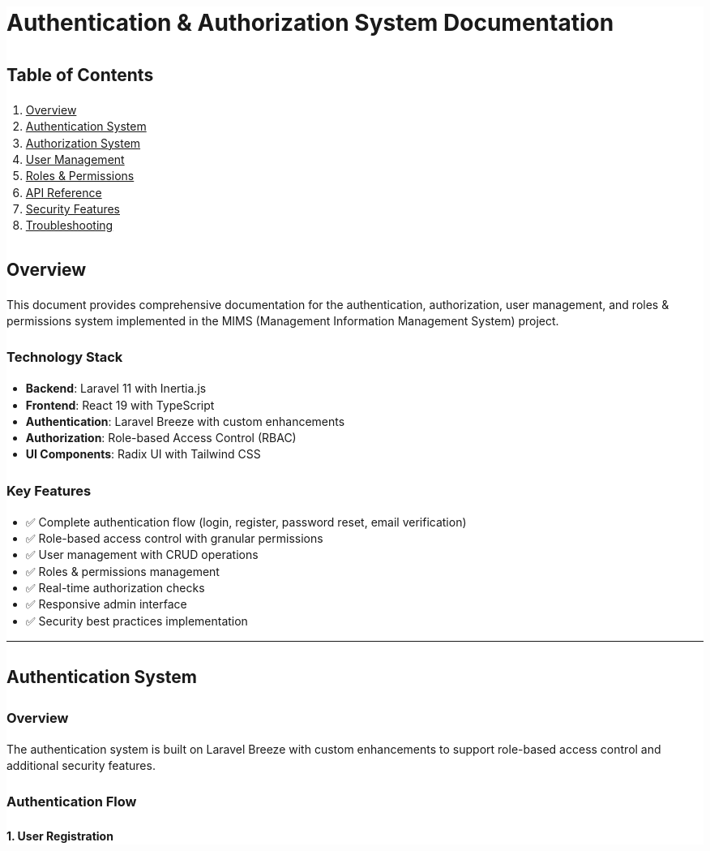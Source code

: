 # Authentication & Authorization System Documentation

## Table of Contents

1. [Overview](#overview)
2. [Authentication System](#authentication-system)
3. [Authorization System](#authorization-system)
4. [User Management](#user-management)
5. [Roles & Permissions](#roles--permissions)
6. [API Reference](#api-reference)
7. [Security Features](#security-features)
8. [Troubleshooting](#troubleshooting)

## Overview

This document provides comprehensive documentation for the authentication, authorization, user management, and roles & permissions system implemented in the MIMS (Management Information Management System) project.

### Technology Stack

- **Backend**: Laravel 11 with Inertia.js
- **Frontend**: React 19 with TypeScript
- **Authentication**: Laravel Breeze with custom enhancements
- **Authorization**: Role-based Access Control (RBAC)
- **UI Components**: Radix UI with Tailwind CSS

### Key Features

- ✅ Complete authentication flow (login, register, password reset, email verification)
- ✅ Role-based access control with granular permissions
- ✅ User management with CRUD operations
- ✅ Roles & permissions management
- ✅ Real-time authorization checks
- ✅ Responsive admin interface
- ✅ Security best practices implementation

---

## Authentication System

### Overview

The authentication system is built on Laravel Breeze with custom enhancements to support role-based access control and additional security features.

### Authentication Flow

#### 1. User Registration
